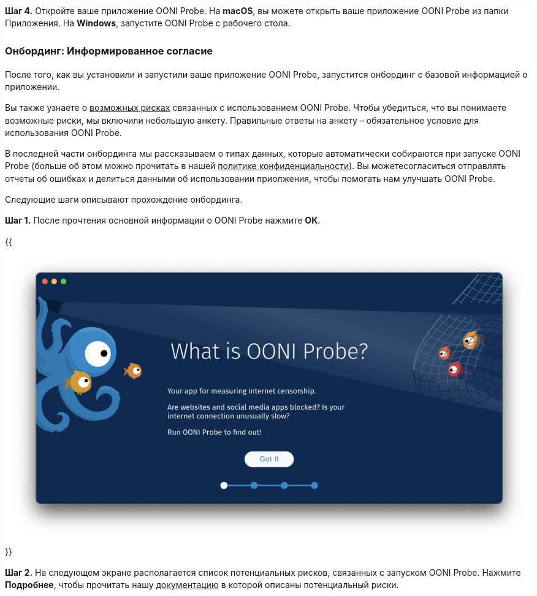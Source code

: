 **Шаг 4.** Откройте ваше приложение OONI Probe. На **macOS**, вы можете открыть ваше приложение OONI Probe из папки Приложения. На **Windows**, запустите OONI Probe с рабочего стола.

### Онбординг: Информированное согласие

После того, как вы установили и запустили ваше приложение OONI Probe, запустится онбординг с базовой информацией о приложении.

Вы также узнаете о [возможных рисках](https://ooni.org/about/risks/) связанных с использованием OONI Probe. Чтобы убедиться, что вы понимаете возможные риски, мы включили небольшую анкету. Правильные ответы на анкету – обязательное условие для использования OONI Probe.

В последней части онбординга мы рассказываем о типах данных, которые автоматически собираются при запуске OONI Probe (больше об этом можно прочитать в нашей [политике конфиденциальности](https://ooni.org/about/data-policy)). Вы можетесогласиться отправлять отчеты об ошибках и делиться данными об использовании приолжения, чтобы помогать нам улучшать OONI Probe. 

Следующие шаги описывают прохождение онбординга. 

**Шаг 1.** После прочтения основной информации о OONI Probe нажмите **ОК**.

{{<img src="images/what-is-ooni-probe.png" title="What is OONI Probe" alt="What is OONI Probe">}}

**Шаг 2.** На следующем экране располагается список потенциальных рисков, связанных с запуском OONI Probe. Нажмите **Подробнее**, чтобы прочитать нашу [документацию](https://ooni.org/about/risks/) в которой описаны потенциальный риски.
